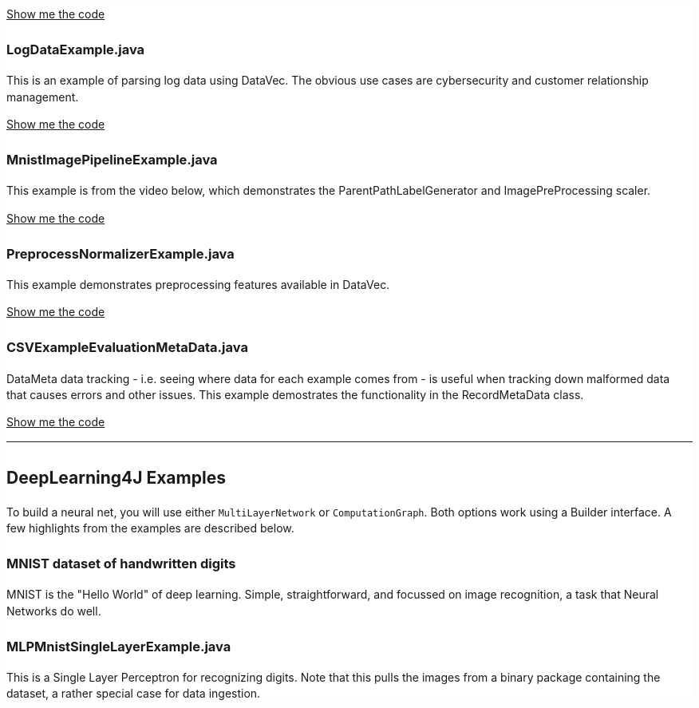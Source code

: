 [Show me the code](http://github.com/eclipse/deeplearning4j-examples/blob/master/datavec-examples/src/main/java/org/datavec/transform/join/JoinExample.java)

### LogDataExample.java

This is an example of parsing log data using DataVec. The obvious use cases are cybersecurity and customer relationship management. 

[Show me the code](http://github.com/eclipse/deeplearning4j-examples/blob/master/datavec-examples/src/main/java/org/datavec/transform/logdata/LogDataExample.java)

### MnistImagePipelineExample.java

This example is from the video below, which demonstrates the ParentPathLabelGenerator and ImagePreProcessing scaler. 

<iframe width="560" height="315" src="http://www.youtube.com/embed/GLC8CIoHDnI" frameborder="0" allowfullscreen></iframe>

[Show me the code](http://github.com/eclipse/deeplearning4j-examples/blob/master/dl4j-examples/src/main/java/org/deeplearning4j/examples/dataExamples/MnistImagePipelineExample.java)

### PreprocessNormalizerExample.java

This example demonstrates preprocessing features available in DataVec.

[Show me the code](https://github.com/eclipse/deeplearning4j-examples/blob/master/dl4j-examples/src/main/java/org/deeplearning4j/examples/dataexamples/PreprocessNormalizerExample.java)

### CSVExampleEvaluationMetaData.java

DataMeta data tracking - i.e. seeing where data for each example comes from - is useful when tracking down malformed data that causes errors and other issues. This example demostrates the functionality in the RecordMetaData class. 

[Show me the code](https://github.com/eclipse/deeplearning4j-examples/blob/master/dl4j-examples/src/main/java/org/deeplearning4j/examples/dataexamples/CSVExampleEvaluationMetaData.java)

---

## DeepLearning4J Examples

To build a neural net, you will use either `MultiLayerNetwork` or `ComputationGraph`. Both options work using a Builder interface. A few highlights from the examples are described below. 

### MNIST dataset of handwritten digits

MNIST is the "Hello World" of deep learning. Simple, straightforward, and focussed on image recognition, a task that Neural Networks do well. 

### MLPMnistSingleLayerExample.java

This is a Single Layer Perceptron for recognizing digits. Note that this pulls the images from a binary package containing the dataset, a rather special case for data ingestion.
